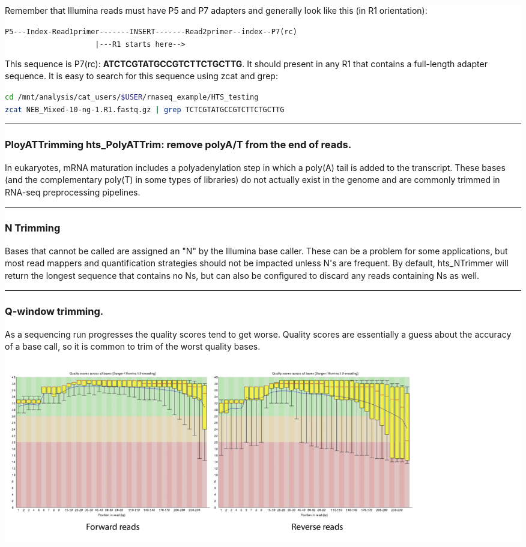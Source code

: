 Remember that Illumina reads must have P5 and P7 adapters and generally look like this (in R1 orientation):

```code
P5---Index-Read1primer-------INSERT-------Read2primer--index--P7(rc)
                     |---R1 starts here-->
```

This sequence is P7(rc): **ATCTCGTATGCCGTCTTCTGCTTG**. It should present in any R1 that contains a full-length adapter sequence. It is easy to search for this sequence using zcat and grep:

```bash
cd /mnt/analysis/cat_users/$USER/rnaseq_example/HTS_testing
zcat NEB_Mixed-10-ng-1.R1.fastq.gz | grep TCTCGTATGCCGTCTTCTGCTTG
```

----

### PloyATTrimming hts_PolyATTrim: remove polyA/T from the end of reads.
In eukaryotes, mRNA maturation includes a polyadenylation step in which a poly(A) tail is added to the transcript. These bases (and the complementary poly(T) in some types of libraries) do not actually exist in the genome and are commonly trimmed in RNA-seq preprocessing pipelines.


------

### N Trimming

Bases that cannot be called are assigned an "N" by the Illumina base caller. These can be a problem for some applications, but most read mappers and quantification strategies should not be impacted unless N's are frequent. By default, hts_NTrimmer will return the longest sequence that contains no Ns, but can also be configured to discard any reads containing Ns as well.

----

### Q-window trimming.

As a sequencing run progresses the quality scores tend to get worse. Quality scores are essentially a guess about the accuracy of a base call, so it is common to trim of the worst quality bases.

<img src="preproc_mm_figures/Qwindowtrim.png" alt="Qwindowtrim" width="80%"/>
